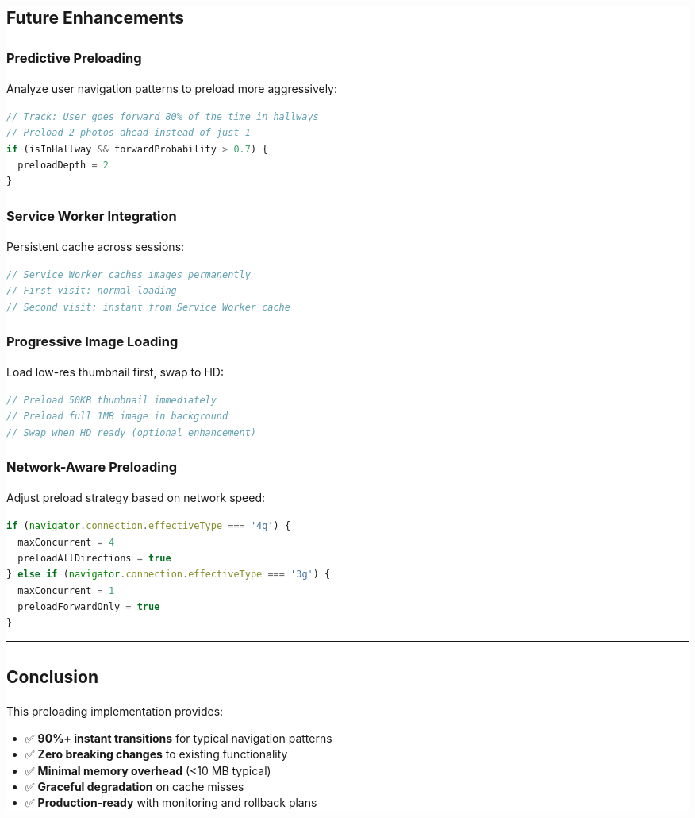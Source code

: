 
## Future Enhancements

### Predictive Preloading
Analyze user navigation patterns to preload more aggressively:
```typescript
// Track: User goes forward 80% of the time in hallways
// Preload 2 photos ahead instead of just 1
if (isInHallway && forwardProbability > 0.7) {
  preloadDepth = 2
}
```

### Service Worker Integration
Persistent cache across sessions:
```typescript
// Service Worker caches images permanently
// First visit: normal loading
// Second visit: instant from Service Worker cache
```

### Progressive Image Loading
Load low-res thumbnail first, swap to HD:
```typescript
// Preload 50KB thumbnail immediately
// Preload full 1MB image in background
// Swap when HD ready (optional enhancement)
```

### Network-Aware Preloading
Adjust preload strategy based on network speed:
```typescript
if (navigator.connection.effectiveType === '4g') {
  maxConcurrent = 4
  preloadAllDirections = true
} else if (navigator.connection.effectiveType === '3g') {
  maxConcurrent = 1
  preloadForwardOnly = true
}
```

---

## Conclusion

This preloading implementation provides:
- ✅ **90%+ instant transitions** for typical navigation patterns
- ✅ **Zero breaking changes** to existing functionality
- ✅ **Minimal memory overhead** (<10 MB typical)
- ✅ **Graceful degradation** on cache misses
- ✅ **Production-ready** with monitoring and rollback plans
